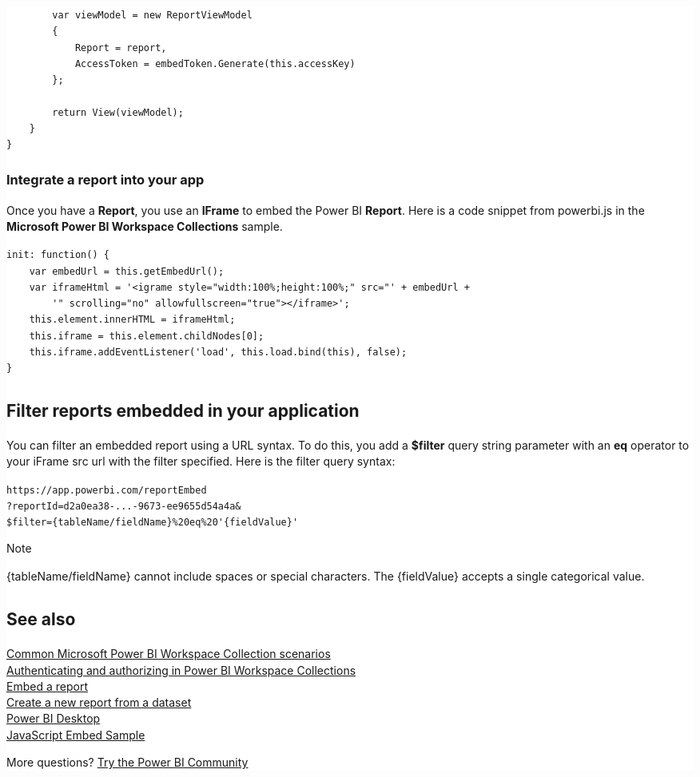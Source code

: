             var viewModel = new ReportViewModel
            {
                Report = report,
                AccessToken = embedToken.Generate(this.accessKey)
            };

            return View(viewModel);
        }
    }

### Integrate a report into your app

Once you have a **Report**, you use an **IFrame** to embed the Power BI **Report**. Here is a code snippet from  powerbi.js in the **Microsoft Power BI Workspace Collections** sample.

```
init: function() {
    var embedUrl = this.getEmbedUrl();
    var iframeHtml = '<igrame style="width:100%;height:100%;" src="' + embedUrl + 
        '" scrolling="no" allowfullscreen="true"></iframe>';
    this.element.innerHTML = iframeHtml;
    this.iframe = this.element.childNodes[0];
    this.iframe.addEventListener('load', this.load.bind(this), false);
}
```

## Filter reports embedded in your application

You can filter an embedded report using a URL syntax. To do this, you add a **$filter** query string parameter with an **eq** operator to your iFrame src url with the filter specified. Here is the filter query syntax:

```
https://app.powerbi.com/reportEmbed
?reportId=d2a0ea38-...-9673-ee9655d54a4a&
$filter={tableName/fieldName}%20eq%20'{fieldValue}'
```

> [!NOTE]
> {tableName/fieldName} cannot include spaces or special characters. The {fieldValue} accepts a single categorical value.  

## See also

[Common Microsoft Power BI Workspace Collection scenarios](scenarios.md)  
[Authenticating and authorizing in Power BI Workspace Collections](app-token-flow.md)  
[Embed a report](embed-report.md)  
[Create a new report from a dataset](create-report-from-dataset.md)  
[Power BI Desktop](https://powerbi.microsoft.com/documentation/powerbi-desktop-get-the-desktop/)  
[JavaScript Embed Sample](https://microsoft.github.io/PowerBI-JavaScript/demo/)  

More questions? [Try the Power BI Community](http://community.powerbi.com/)
